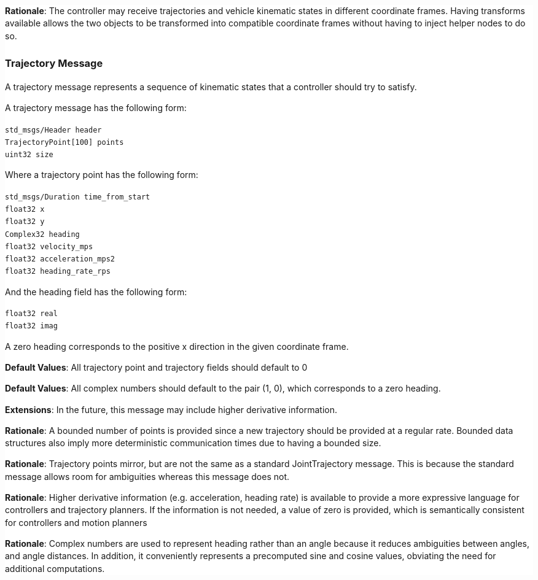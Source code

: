 **Rationale**: The controller may receive trajectories and vehicle kinematic states in different
coordinate frames. Having transforms available allows the two objects to be transformed into
compatible coordinate frames without having to inject helper nodes to do so.

### Trajectory Message

A trajectory message represents a sequence of kinematic states that a controller should try to
satisfy.

A trajectory message has the following form:

```
std_msgs/Header header
TrajectoryPoint[100] points
uint32 size
```
Where a trajectory point has the following form:

```
std_msgs/Duration time_from_start
float32 x
float32 y
Complex32 heading
float32 velocity_mps
float32 acceleration_mps2
float32 heading_rate_rps
```

And the heading field has the following form:

```
float32 real
float32 imag
```

A zero heading corresponds to the positive x direction in the given coordinate frame.

**Default Values**: All trajectory point and trajectory fields should default to 0

**Default Values**: All complex numbers should default to the pair (1, 0), which corresponds to a
zero heading.

**Extensions**: In the future, this message may include higher derivative information.

**Rationale**: A bounded number of points is provided since a new trajectory should be provided
at a regular rate. Bounded data structures also imply more deterministic communication times
due to having a bounded size.

**Rationale**: Trajectory points mirror, but are not the same as a standard JointTrajectory message.
This is because the standard message allows room for ambiguities whereas this message does not.

**Rationale**: Higher derivative information (e.g. acceleration, heading rate) is available to
provide a more expressive language for controllers and trajectory planners. If the information
is not needed, a value of zero is provided, which is semantically consistent for controllers and
motion planners

**Rationale**: Complex numbers are used to represent heading rather than an angle because it reduces
ambiguities between angles, and angle distances. In addition, it conveniently represents a
precomputed sine and cosine values, obviating the need for additional computations.
